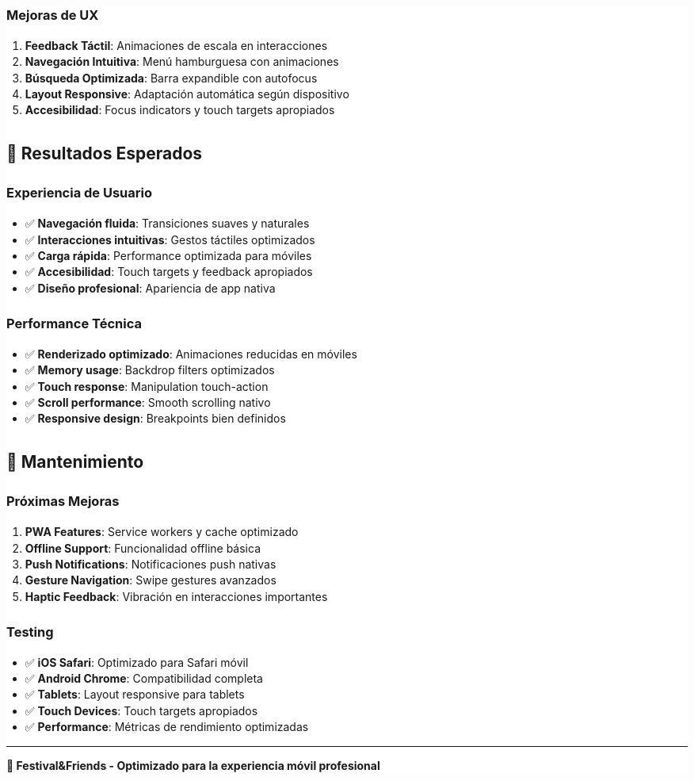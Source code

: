 ### Mejoras de UX

1. **Feedback Táctil**: Animaciones de escala en interacciones
2. **Navegación Intuitiva**: Menú hamburguesa con animaciones
3. **Búsqueda Optimizada**: Barra expandible con autofocus
4. **Layout Responsive**: Adaptación automática según dispositivo
5. **Accesibilidad**: Focus indicators y touch targets apropiados

## 🚀 Resultados Esperados

### Experiencia de Usuario

- ✅ **Navegación fluida**: Transiciones suaves y naturales
- ✅ **Interacciones intuitivas**: Gestos táctiles optimizados
- ✅ **Carga rápida**: Performance optimizada para móviles
- ✅ **Accesibilidad**: Touch targets y feedback apropiados
- ✅ **Diseño profesional**: Apariencia de app nativa

### Performance Técnica

- ✅ **Renderizado optimizado**: Animaciones reducidas en móviles
- ✅ **Memory usage**: Backdrop filters optimizados
- ✅ **Touch response**: Manipulation touch-action
- ✅ **Scroll performance**: Smooth scrolling nativo
- ✅ **Responsive design**: Breakpoints bien definidos

## 🔄 Mantenimiento

### Próximas Mejoras

1. **PWA Features**: Service workers y cache optimizado
2. **Offline Support**: Funcionalidad offline básica
3. **Push Notifications**: Notificaciones push nativas
4. **Gesture Navigation**: Swipe gestures avanzados
5. **Haptic Feedback**: Vibración en interacciones importantes

### Testing

- ✅ **iOS Safari**: Optimizado para Safari móvil
- ✅ **Android Chrome**: Compatibilidad completa
- ✅ **Tablets**: Layout responsive para tablets
- ✅ **Touch Devices**: Touch targets apropiados
- ✅ **Performance**: Métricas de rendimiento optimizadas

---

**🎸 Festival&Friends - Optimizado para la experiencia móvil profesional** 